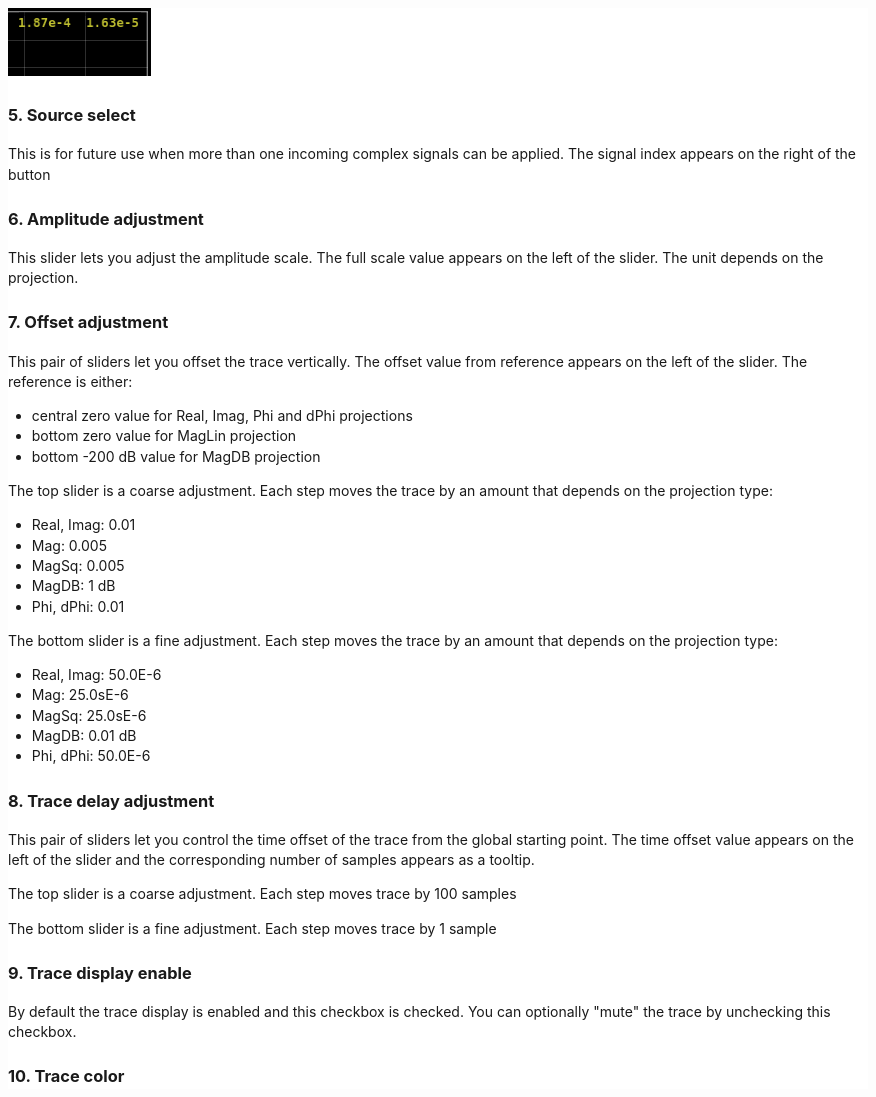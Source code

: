 ![Channel Analyzer NG plugin scope2 controls](../../../doc/img/ChAnalyzerNG_plugin_overlay_lin.png)

<h3>5. Source select</h3>

This is for future use when more than one incoming complex signals can be applied. The signal index appears on the right of the button

<h3>6. Amplitude adjustment</h3>

This slider lets you adjust the amplitude scale. The full scale value appears on the left of the slider. The unit depends on the projection.

<h3>7. Offset adjustment</h3>

This pair of sliders let you offset the trace vertically. The offset value from reference appears on the left of the slider. The reference is either:

  - central zero value for Real, Imag, Phi and dPhi projections
  - bottom zero value for MagLin projection
  - bottom -200 dB value for MagDB projection
  
The top slider is a coarse adjustment. Each step moves the trace by an amount that depends on the projection type:

  - Real, Imag: 0.01
  - Mag: 0.005
  - MagSq: 0.005
  - MagDB: 1 dB
  - Phi, dPhi: 0.01

The bottom slider is a fine adjustment. Each step moves the trace by an amount that depends on the projection type:

  - Real, Imag: 50.0E-6
  - Mag: 25.0sE-6
  - MagSq: 25.0sE-6
  - MagDB: 0.01 dB
  - Phi, dPhi: 50.0E-6

<h3>8. Trace delay adjustment</h3>

This pair of sliders let you control the time offset of the trace from the global starting point. The time offset value appears on the left of the slider and the corresponding number of samples appears as a tooltip.

The top slider is a coarse adjustment. Each step moves trace by 100 samples

The bottom slider is a fine adjustment. Each step moves trace by 1 sample

<h3>9. Trace display enable</h3>

By default the trace display is enabled and this checkbox is checked. You can optionally "mute" the trace by unchecking this checkbox.

<h3>10. Trace color</h3>
